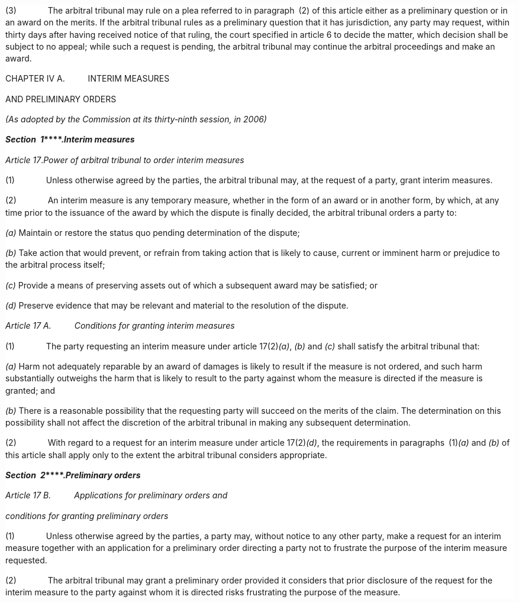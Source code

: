 (3)        The arbitral tribunal may rule on a plea referred to in paragraph (2) of this article either as a preliminary question or in an award on the merits. If the arbitral tribunal rules as a preliminary question that it has jurisdiction, any party may request, within thirty days after having received notice of that ruling, the court specified in article 6 to decide the matter, which decision shall be subject to no appeal; while such a request is pending, the arbitral tribunal may continue the arbitral proceedings and make an award.

CHAPTER IV A.      INTERIM MEASURES

AND PRELIMINARY ORDERS

_(As adopted by the Commission at its thirty‑ninth session, in 2006)_

**_Section 1_****._Interim measures_**

_Article 17_._Power of arbitral tribunal to order interim measures_

(1)        Unless otherwise agreed by the parties, the arbitral tribunal may, at the request of a party, grant interim measures.

(2)        An interim measure is any temporary measure, whether in the form of an award or in another form, by which, at any time prior to the issuance of the award by which the dispute is finally decided, the arbitral tribunal orders a party to:

_(a)_ Maintain or restore the status quo pending determination of the dispute;

_(b)_ Take action that would prevent, or refrain from taking action that is likely to cause, current or imminent harm or prejudice to the arbitral process itself;

_(c)_ Provide a means of preserving assets out of which a subsequent award may be satisfied; or

_(d)_ Preserve evidence that may be relevant and material to the resolution of the dispute.

_Article 17 A.      Conditions for granting interim measures_

(1)        The party requesting an interim measure under article 17(2)_(a)_, _(b)_ and _(c)_ shall satisfy the arbitral tribunal that:

_(a)_ Harm not adequately reparable by an award of damages is likely to result if the measure is not ordered, and such harm substantially outweighs the harm that is likely to result to the party against whom the measure is directed if the measure is granted; and

_(b)_ There is a reasonable possibility that the requesting party will succeed on the merits of the claim. The determination on this possibility shall not affect the discretion of the arbitral tribunal in making any subsequent determination.

(2)        With regard to a request for an interim measure under article 17(2)_(d)_, the requirements in paragraphs (1)_(a)_ and _(b)_ of this article shall apply only to the extent the arbitral tribunal considers appropriate.

**_Section 2_****._Preliminary orders_**

_Article 17 B.      Applications for preliminary orders and_

_conditions for granting preliminary orders_

(1)        Unless otherwise agreed by the parties, a party may, without notice to any other party, make a request for an interim measure together with an application for a preliminary order directing a party not to frustrate the purpose of the interim measure requested.

(2)        The arbitral tribunal may grant a preliminary order provided it considers that prior disclosure of the request for the interim measure to the party against whom it is directed risks frustrating the purpose of the measure.
